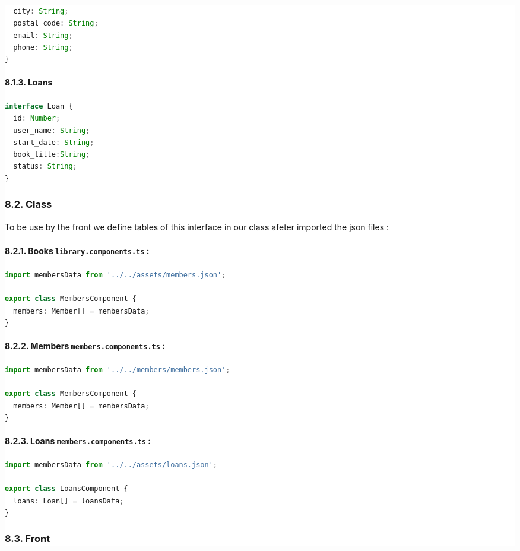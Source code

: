 ```ts
  city: String;
  postal_code: String;
  email: String;
  phone: String;
}
```
####  8.1.3. <a name='Loans-1'></a>Loans
```ts
interface Loan {
  id: Number;
  user_name: String;
  start_date: String;
  book_title:String;
  status: String;
}
```

###  8.2. <a name='Class'></a>Class

To be use by the front we define tables of this interface in our class afeter imported the json files :

####  8.2.1. <a name='Bookslibrary.components.ts:-1'></a>Books `library.components.ts` :
```ts
import membersData from '../../assets/members.json';

export class MembersComponent {
  members: Member[] = membersData;
}
```
####  8.2.2. <a name='Membersmembers.components.ts:-1'></a>Members `members.components.ts` :
```ts
import membersData from '../../members/members.json';

export class MembersComponent {
  members: Member[] = membersData;
}
```
####  8.2.3. <a name='Loansmembers.components.ts:'></a>Loans `members.components.ts` :
```ts
import membersData from '../../assets/loans.json';

export class LoansComponent {
  loans: Loan[] = loansData;
}
```

###  8.3. <a name='Front'></a>Front
